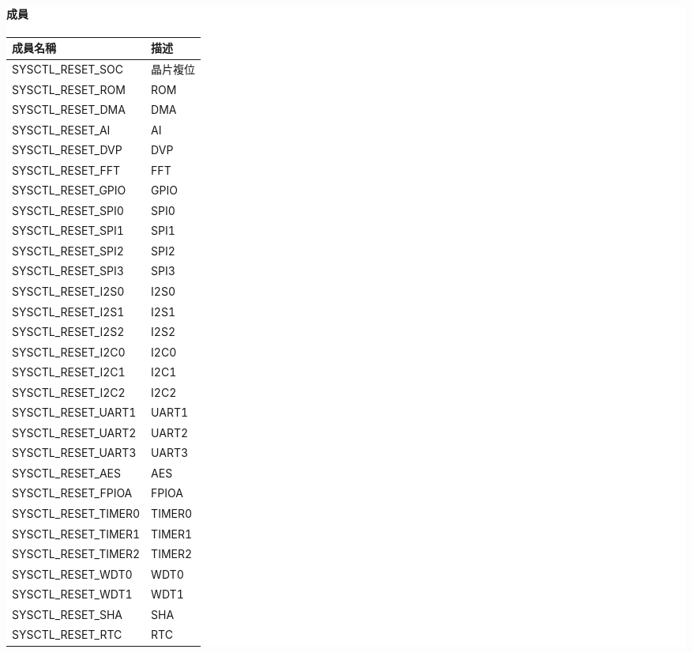 #### 成員

| 成員名稱                              |      描述         |
| :----------------------------------- | :---------------- |
|SYSCTL\_RESET\_SOC                    | 晶片複位           |
|SYSCTL\_RESET\_ROM                    | ROM               |
|SYSCTL\_RESET\_DMA                    | DMA               |
|SYSCTL\_RESET\_AI                     | AI                |
|SYSCTL\_RESET\_DVP                    | DVP               |
|SYSCTL\_RESET\_FFT                    | FFT               |
|SYSCTL\_RESET\_GPIO                   | GPIO              |
|SYSCTL\_RESET\_SPI0                   | SPI0              |
|SYSCTL\_RESET\_SPI1                   | SPI1              |
|SYSCTL\_RESET\_SPI2                   | SPI2              |
|SYSCTL\_RESET\_SPI3                   | SPI3              |
|SYSCTL\_RESET\_I2S0                   | I2S0              |
|SYSCTL\_RESET\_I2S1                   | I2S1              |
|SYSCTL\_RESET\_I2S2                   | I2S2              |
|SYSCTL\_RESET\_I2C0                   | I2C0              |
|SYSCTL\_RESET\_I2C1                   | I2C1              |
|SYSCTL\_RESET\_I2C2                   | I2C2              |
|SYSCTL\_RESET\_UART1                  | UART1             |
|SYSCTL\_RESET\_UART2                  | UART2             |
|SYSCTL\_RESET\_UART3                  | UART3             |
|SYSCTL\_RESET\_AES                    | AES               |
|SYSCTL\_RESET\_FPIOA                  | FPIOA             |
|SYSCTL\_RESET\_TIMER0                 | TIMER0            |
|SYSCTL\_RESET\_TIMER1                 | TIMER1            |
|SYSCTL\_RESET\_TIMER2                 | TIMER2            |
|SYSCTL\_RESET\_WDT0                   | WDT0              |
|SYSCTL\_RESET\_WDT1                   | WDT1              |
|SYSCTL\_RESET\_SHA                    | SHA               |
|SYSCTL\_RESET\_RTC                    | RTC               |
